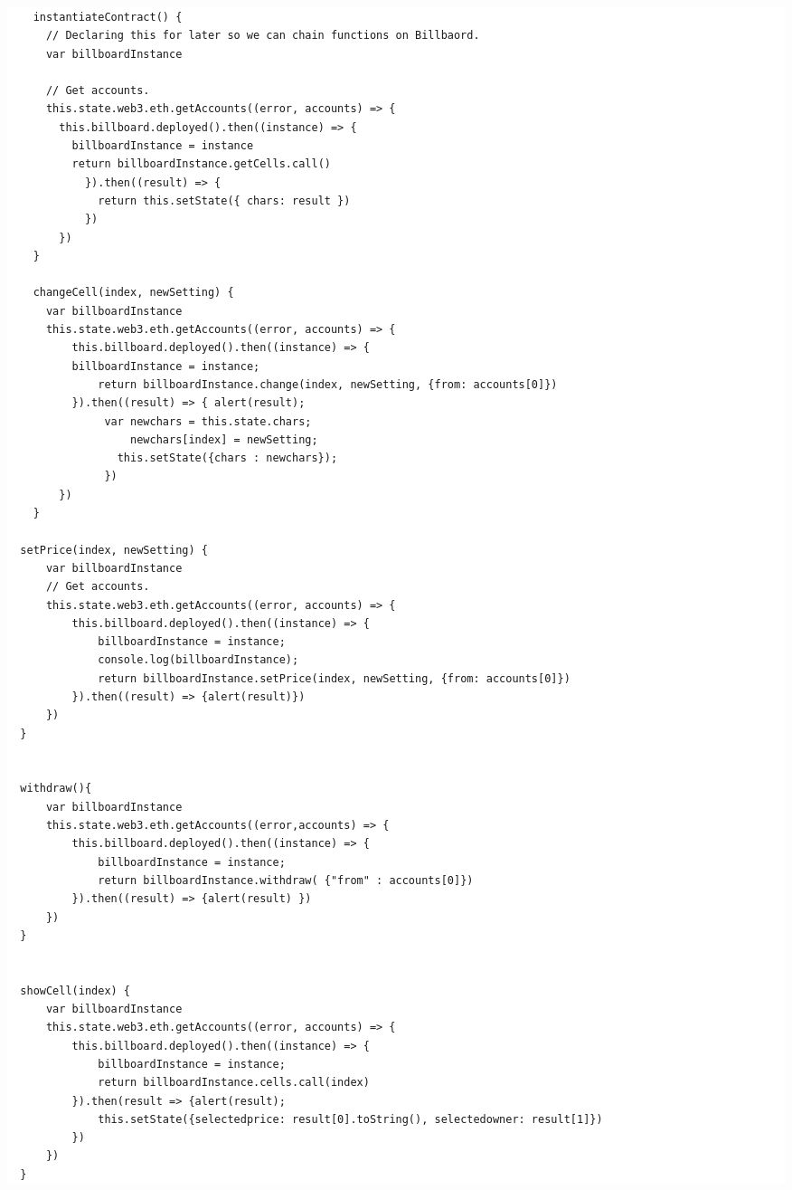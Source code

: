         instantiateContract() {
          // Declaring this for later so we can chain functions on Billbaord.
          var billboardInstance
      
          // Get accounts.
          this.state.web3.eth.getAccounts((error, accounts) => {
            this.billboard.deployed().then((instance) => {
              billboardInstance = instance
              return billboardInstance.getCells.call()
      			}).then((result) => {
      			  return this.setState({ chars: result })
      			})
      		})
      	}
      
        changeCell(index, newSetting) {
          var billboardInstance
          this.state.web3.eth.getAccounts((error, accounts) => {
      		  this.billboard.deployed().then((instance) => {
      	      billboardInstance = instance;
      			  return billboardInstance.change(index, newSetting, {from: accounts[0]})
      		  }).then((result) => { alert(result);
      		       var newchars = this.state.chars;
      				   newchars[index] = newSetting;
      			     this.setState({chars : newchars});
      			   })
      		})
      	}
      
      setPrice(index, newSetting) {
          var billboardInstance
          // Get accounts.
          this.state.web3.eth.getAccounts((error, accounts) => {
              this.billboard.deployed().then((instance) => {
                  billboardInstance = instance;
                  console.log(billboardInstance);
                  return billboardInstance.setPrice(index, newSetting, {from: accounts[0]})
              }).then((result) => {alert(result)})
          })
      }
      
      
      withdraw(){
          var billboardInstance
          this.state.web3.eth.getAccounts((error,accounts) => {
              this.billboard.deployed().then((instance) => {
                  billboardInstance = instance;
                  return billboardInstance.withdraw( {"from" : accounts[0]})
              }).then((result) => {alert(result) })
          })
      }
      
      
      showCell(index) {
          var billboardInstance
          this.state.web3.eth.getAccounts((error, accounts) => {
              this.billboard.deployed().then((instance) => {
                  billboardInstance = instance;
                  return billboardInstance.cells.call(index)
              }).then(result => {alert(result);
                  this.setState({selectedprice: result[0].toString(), selectedowner: result[1]})
              })
          })
      }
      
